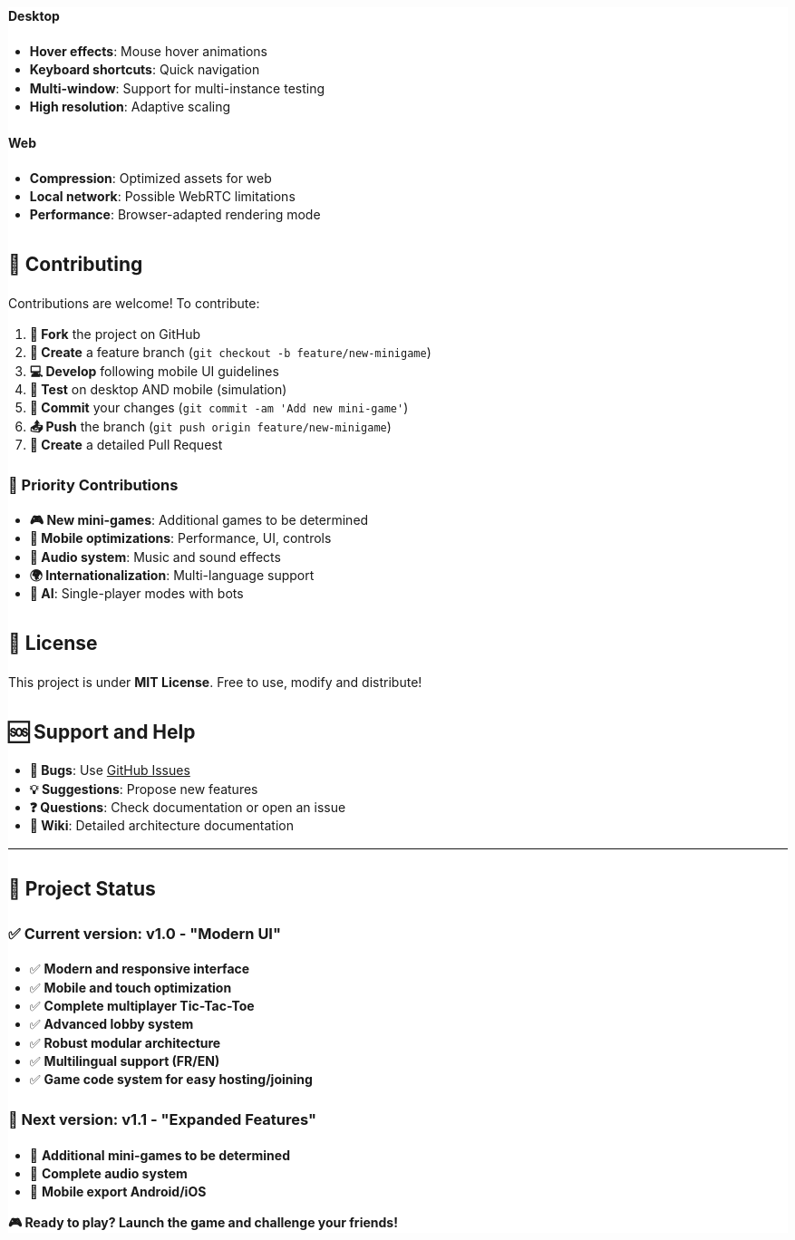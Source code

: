 #### Desktop  
- **Hover effects**: Mouse hover animations
- **Keyboard shortcuts**: Quick navigation
- **Multi-window**: Support for multi-instance testing
- **High resolution**: Adaptive scaling

#### Web
- **Compression**: Optimized assets for web
- **Local network**: Possible WebRTC limitations
- **Performance**: Browser-adapted rendering mode

## 🤝 Contributing

Contributions are welcome! To contribute:

1. **🍴 Fork** the project on GitHub
2. **🌿 Create** a feature branch (`git checkout -b feature/new-minigame`)
3. **💻 Develop** following mobile UI guidelines
4. **🧪 Test** on desktop AND mobile (simulation)
5. **📝 Commit** your changes (`git commit -am 'Add new mini-game'`)
6. **📤 Push** the branch (`git push origin feature/new-minigame`)
7. **🔄 Create** a detailed Pull Request

### 🎯 Priority Contributions
- **🎮 New mini-games**: Additional games to be determined
- **📱 Mobile optimizations**: Performance, UI, controls
- **🎵 Audio system**: Music and sound effects
- **🌍 Internationalization**: Multi-language support
- **🤖 AI**: Single-player modes with bots

## 📄 License

This project is under **MIT License**. Free to use, modify and distribute!

## 🆘 Support and Help

- **🐛 Bugs**: Use [GitHub Issues](https://github.com/your-repo/issues)
- **💡 Suggestions**: Propose new features
- **❓ Questions**: Check documentation or open an issue
- **📖 Wiki**: Detailed architecture documentation

---

## 🎯 Project Status

### ✅ Current version: v1.0 - "Modern UI"
- ✅ **Modern and responsive interface** 
- ✅ **Mobile and touch optimization**
- ✅ **Complete multiplayer Tic-Tac-Toe**
- ✅ **Advanced lobby system**
- ✅ **Robust modular architecture**
- ✅ **Multilingual support (FR/EN)**
- ✅ **Game code system for easy hosting/joining**

### 🚀 Next version: v1.1 - "Expanded Features"
- 🎯 **Additional mini-games to be determined**
- 🎯 **Complete audio system**
- 🎯 **Mobile export Android/iOS**

**🎮 Ready to play? Launch the game and challenge your friends!**
